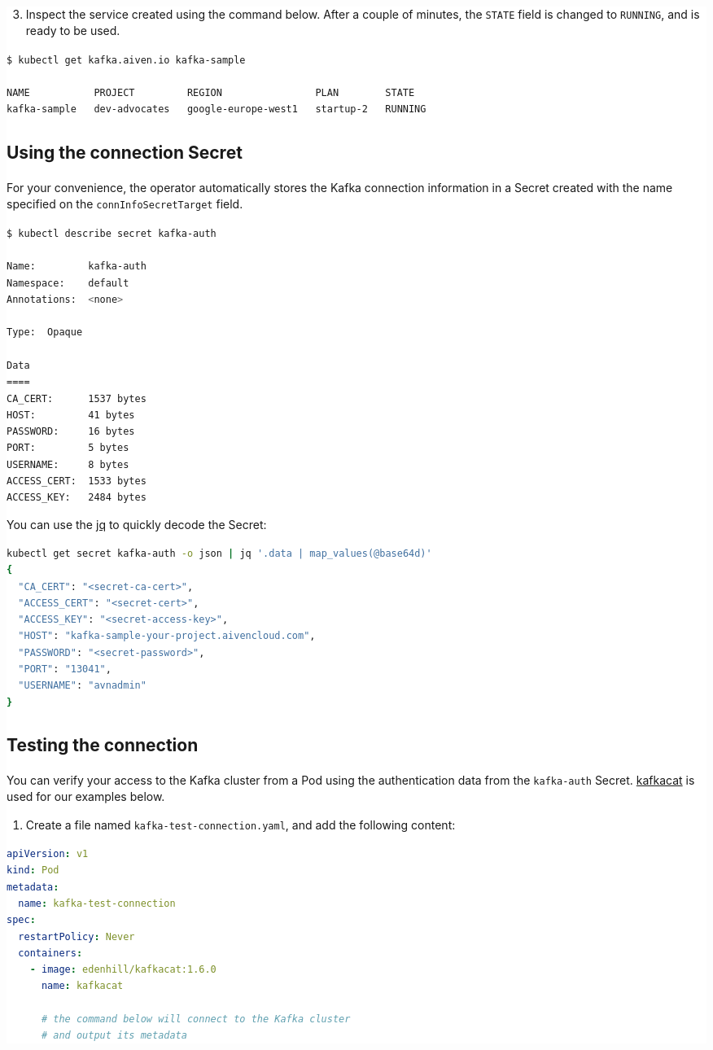 3. Inspect the service created using the command below. After a couple of minutes, the `STATE` field is changed to `RUNNING`, and is ready to be used.
```bash
$ kubectl get kafka.aiven.io kafka-sample

NAME           PROJECT         REGION                PLAN        STATE
kafka-sample   dev-advocates   google-europe-west1   startup-2   RUNNING
```

## Using the connection Secret
For your convenience, the operator automatically stores the Kafka connection information in a Secret created with the name specified on the `connInfoSecretTarget` field.
```bash
$ kubectl describe secret kafka-auth 

Name:         kafka-auth
Namespace:    default
Annotations:  <none>

Type:  Opaque

Data
====
CA_CERT:      1537 bytes
HOST:         41 bytes
PASSWORD:     16 bytes
PORT:         5 bytes
USERNAME:     8 bytes
ACCESS_CERT:  1533 bytes
ACCESS_KEY:   2484 bytes
```

You can use the [jq](https://github.com/stedolan/jq) to quickly decode the Secret:
```bash
kubectl get secret kafka-auth -o json | jq '.data | map_values(@base64d)'
{
  "CA_CERT": "<secret-ca-cert>",
  "ACCESS_CERT": "<secret-cert>",
  "ACCESS_KEY": "<secret-access-key>",
  "HOST": "kafka-sample-your-project.aivencloud.com",
  "PASSWORD": "<secret-password>",
  "PORT": "13041",
  "USERNAME": "avnadmin"
}
```

## Testing the connection
You can verify your access to the Kafka cluster from a Pod using the authentication data from the `kafka-auth` Secret. 
[kafkacat](https://github.com/edenhill/kafkacat) is used for our examples below.

1. Create a file named `kafka-test-connection.yaml`, and add the following content:
```yaml
apiVersion: v1
kind: Pod
metadata:
  name: kafka-test-connection
spec:
  restartPolicy: Never
  containers:
    - image: edenhill/kafkacat:1.6.0
      name: kafkacat

      # the command below will connect to the Kafka cluster
      # and output its metadata
```